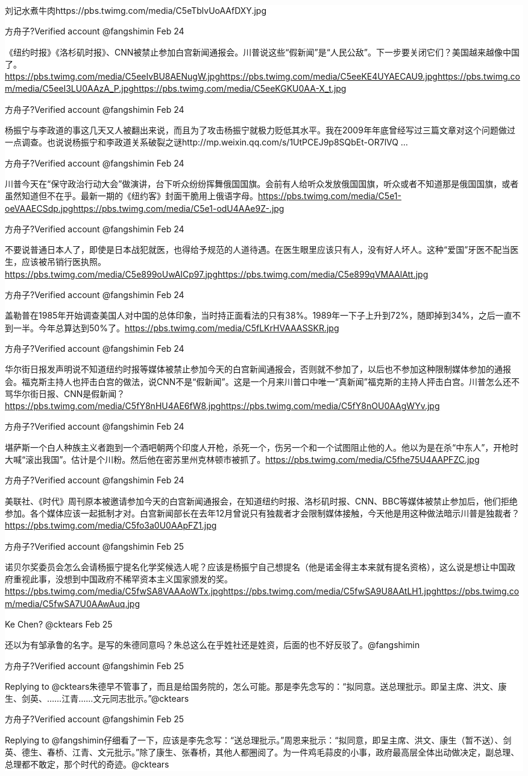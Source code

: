 刘记水煮牛肉https://pbs.twimg.com/media/C5eTblvUoAAfDXY.jpg

方舟子?Verified account @fangshimin  Feb 24

《纽约时报》《洛杉矶时报》、CNN被禁止参加白宫新闻通报会。川普说这些“假新闻”是“人民公敌”。下一步要关闭它们？美国越来越像中国了。https://pbs.twimg.com/media/C5eeIvBU8AENugW.jpghttps://pbs.twimg.com/media/C5eeKE4UYAECAU9.jpghttps://pbs.twimg.com/media/C5eeI3LU0AAzA_P.jpghttps://pbs.twimg.com/media/C5eeKGKU0AA-X_t.jpg

方舟子?Verified account @fangshimin  Feb 24

杨振宁与李政道的事这几天又人被翻出来说，而且为了攻击杨振宁就极力贬低其水平。我在2009年年底曾经写过三篇文章对这个问题做过一点调查。也说说杨振宁和李政道关系破裂之谜http://mp.weixin.qq.com/s/1UtPCEJ9p8SQbEt-OR7lVQ …

方舟子?Verified account @fangshimin  Feb 24

川普今天在“保守政治行动大会”做演讲，台下听众纷纷挥舞俄国国旗。会前有人给听众发放俄国国旗，听众或者不知道那是俄国国旗，或者虽然知道但不在乎。最新一期的《纽约客》封面干脆用上俄语字母。https://pbs.twimg.com/media/C5e1-oeVAAECSdp.jpghttps://pbs.twimg.com/media/C5e1-odU4AAe9Z-.jpg

方舟子?Verified account @fangshimin  Feb 24

不要说普通日本人了，即使是日本战犯就医，也得给予规范的人道待遇。在医生眼里应该只有人，没有好人坏人。这种“爱国”牙医不配当医生，应该被吊销行医执照。https://pbs.twimg.com/media/C5e899oUwAICp97.jpghttps://pbs.twimg.com/media/C5e899qVMAAlAtt.jpg

方舟子?Verified account @fangshimin  Feb 24

盖勒普在1985年开始调查美国人对中国的总体印象，当时持正面看法的只有38%。1989年一下子上升到72%，随即掉到34%，之后一直不到一半。今年总算达到50%了。https://pbs.twimg.com/media/C5fLKrHVAAASSKR.jpg

方舟子?Verified account @fangshimin  Feb 24

华尔街日报发声明说不知道纽约时报等媒体被禁止参加今天的白宫新闻通报会，否则就不参加了，以后也不参加这种限制媒体参加的通报会。福克斯主持人也抨击白宫的做法，说CNN不是“假新闻”。这是一个月来川普口中唯一“真新闻”福克斯的主持人抨击白宫。川普怎么还不骂华尔街日报、CNN是假新闻？https://pbs.twimg.com/media/C5fY8nHU4AE6fW8.jpghttps://pbs.twimg.com/media/C5fY8nOU0AAgWYv.jpg

方舟子?Verified account @fangshimin  Feb 24

堪萨斯一个白人种族主义者跑到一个酒吧朝两个印度人开枪，杀死一个，伤另一个和一个试图阻止他的人。他以为是在杀“中东人”，开枪时大喊“滚出我国”。估计是个川粉。然后他在密苏里州克林顿市被抓了。https://pbs.twimg.com/media/C5fhe75U4AAPFZC.jpg

方舟子?Verified account @fangshimin  Feb 24

美联社、《时代》周刊原本被邀请参加今天的白宫新闻通报会，在知道纽约时报、洛杉矶时报、CNN、BBC等媒体被禁止参加后，他们拒绝参加。各个媒体应该一起抵制才对。白宫新闻部长在去年12月曾说只有独裁者才会限制媒体接触，今天他是用这种做法暗示川普是独裁者？https://pbs.twimg.com/media/C5fo3a0U0AApFZ1.jpg

方舟子?Verified account @fangshimin  Feb 25

诺贝尔奖委员会怎么会请杨振宁提名化学奖候选人呢？应该是杨振宁自己想提名（他是诺金得主本来就有提名资格），这么说是想让中国政府重视此事，没想到中国政府不稀罕资本主义国家颁发的奖。https://pbs.twimg.com/media/C5fwSA8VAAAoWTx.jpghttps://pbs.twimg.com/media/C5fwSA9U8AAtLH1.jpghttps://pbs.twimg.com/media/C5fwSA7U0AAwAuq.jpg

Ke Chen? @cktears  Feb 25

还以为有邹承鲁的名字。是写的朱德同意吗？朱总这么在乎姓社还是姓资，后面的也不好反驳了。@fangshimin

方舟子?Verified account @fangshimin  Feb 25

Replying to @cktears朱德早不管事了，而且是给国务院的，怎么可能。那是李先念写的：“拟同意。送总理批示。即呈主席、洪文、康生、剑英、……江青……文元同志批示。”@cktears

方舟子?Verified account @fangshimin  Feb 25

Replying to @fangshimin仔细看了一下，应该是李先念写：“送总理批示。”周恩来批示：“拟同意，即呈主席、洪文、康生（暂不送）、剑英、德生、春桥、江青、文元批示。”除了康生、张春桥，其他人都圈阅了。为一件鸡毛蒜皮的小事，政府最高层全体出动做决定，副总理、总理都不敢定，那个时代的奇迹。@cktears
